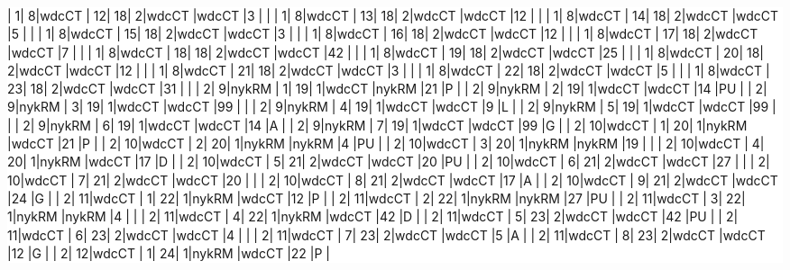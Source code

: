 |      1|     8|wdcCT     |    12|       18|        2|wdcCT     |wdcCT   |3       |        |
|      1|     8|wdcCT     |    13|       18|        2|wdcCT     |wdcCT   |12      |        |
|      1|     8|wdcCT     |    14|       18|        2|wdcCT     |wdcCT   |5       |        |
|      1|     8|wdcCT     |    15|       18|        2|wdcCT     |wdcCT   |3       |        |
|      1|     8|wdcCT     |    16|       18|        2|wdcCT     |wdcCT   |12      |        |
|      1|     8|wdcCT     |    17|       18|        2|wdcCT     |wdcCT   |7       |        |
|      1|     8|wdcCT     |    18|       18|        2|wdcCT     |wdcCT   |42      |        |
|      1|     8|wdcCT     |    19|       18|        2|wdcCT     |wdcCT   |25      |        |
|      1|     8|wdcCT     |    20|       18|        2|wdcCT     |wdcCT   |12      |        |
|      1|     8|wdcCT     |    21|       18|        2|wdcCT     |wdcCT   |3       |        |
|      1|     8|wdcCT     |    22|       18|        2|wdcCT     |wdcCT   |5       |        |
|      1|     8|wdcCT     |    23|       18|        2|wdcCT     |wdcCT   |31      |        |
|      2|     9|nykRM     |     1|       19|        1|wdcCT     |nykRM   |21      |P       |
|      2|     9|nykRM     |     2|       19|        1|wdcCT     |wdcCT   |14      |PU      |
|      2|     9|nykRM     |     3|       19|        1|wdcCT     |wdcCT   |99      |        |
|      2|     9|nykRM     |     4|       19|        1|wdcCT     |wdcCT   |9       |L       |
|      2|     9|nykRM     |     5|       19|        1|wdcCT     |wdcCT   |99      |        |
|      2|     9|nykRM     |     6|       19|        1|wdcCT     |wdcCT   |14      |A       |
|      2|     9|nykRM     |     7|       19|        1|wdcCT     |wdcCT   |99      |G       |
|      2|    10|wdcCT     |     1|       20|        1|nykRM     |wdcCT   |21      |P       |
|      2|    10|wdcCT     |     2|       20|        1|nykRM     |nykRM   |4       |PU      |
|      2|    10|wdcCT     |     3|       20|        1|nykRM     |nykRM   |19      |        |
|      2|    10|wdcCT     |     4|       20|        1|nykRM     |wdcCT   |17      |D       |
|      2|    10|wdcCT     |     5|       21|        2|wdcCT     |wdcCT   |20      |PU      |
|      2|    10|wdcCT     |     6|       21|        2|wdcCT     |wdcCT   |27      |        |
|      2|    10|wdcCT     |     7|       21|        2|wdcCT     |wdcCT   |20      |        |
|      2|    10|wdcCT     |     8|       21|        2|wdcCT     |wdcCT   |17      |A       |
|      2|    10|wdcCT     |     9|       21|        2|wdcCT     |wdcCT   |24      |G       |
|      2|    11|wdcCT     |     1|       22|        1|nykRM     |wdcCT   |12      |P       |
|      2|    11|wdcCT     |     2|       22|        1|nykRM     |nykRM   |27      |PU      |
|      2|    11|wdcCT     |     3|       22|        1|nykRM     |nykRM   |4       |        |
|      2|    11|wdcCT     |     4|       22|        1|nykRM     |wdcCT   |42      |D       |
|      2|    11|wdcCT     |     5|       23|        2|wdcCT     |wdcCT   |42      |PU      |
|      2|    11|wdcCT     |     6|       23|        2|wdcCT     |wdcCT   |4       |        |
|      2|    11|wdcCT     |     7|       23|        2|wdcCT     |wdcCT   |5       |A       |
|      2|    11|wdcCT     |     8|       23|        2|wdcCT     |wdcCT   |12      |G       |
|      2|    12|wdcCT     |     1|       24|        1|nykRM     |wdcCT   |22      |P       |